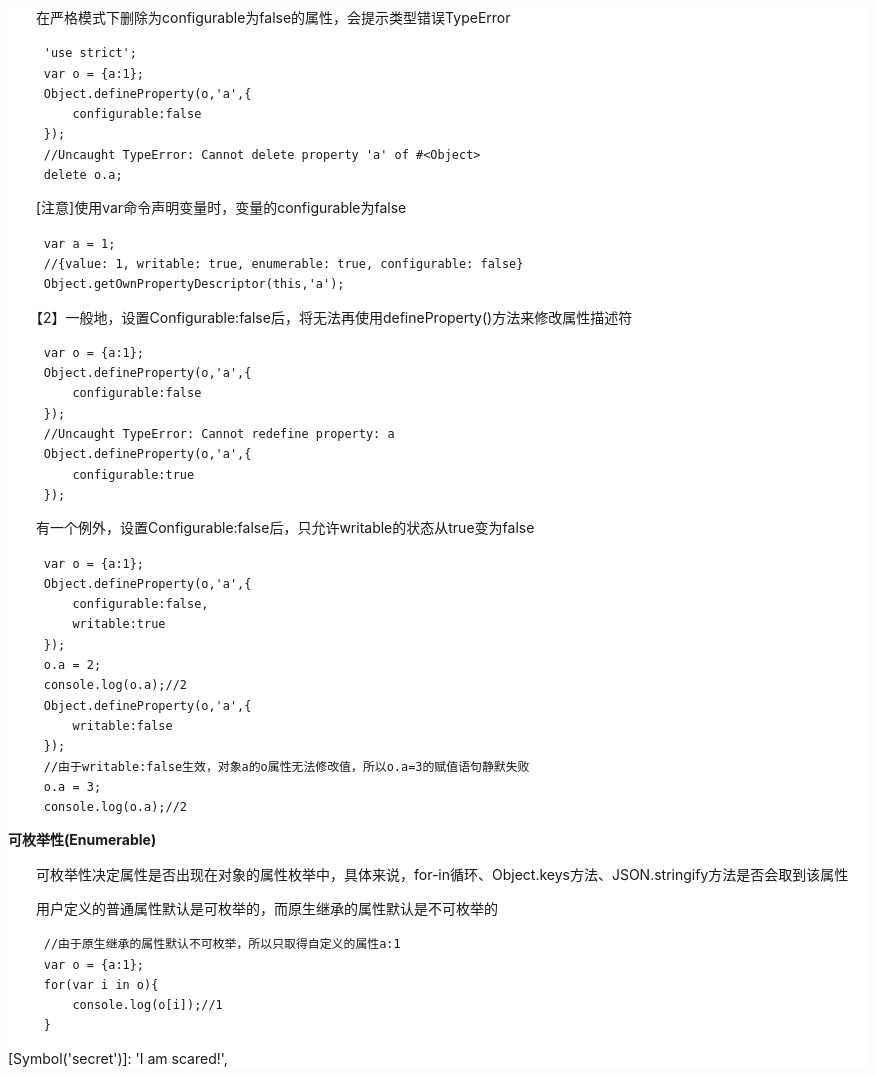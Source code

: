 　　在严格模式下删除为configurable为false的属性，会提示类型错误TypeError

```
     'use strict';
     var o = {a:1};
     Object.defineProperty(o,'a',{
         configurable:false
     });
     //Uncaught TypeError: Cannot delete property 'a' of #<Object>
     delete o.a;
```

　　[注意]使用var命令声明变量时，变量的configurable为false

```
     var a = 1;
     //{value: 1, writable: true, enumerable: true, configurable: false}
     Object.getOwnPropertyDescriptor(this,'a');
```

　　【2】一般地，设置Configurable:false后，将无法再使用defineProperty()方法来修改属性描述符

```
     var o = {a:1};
     Object.defineProperty(o,'a',{
         configurable:false
     });
     //Uncaught TypeError: Cannot redefine property: a
     Object.defineProperty(o,'a',{
         configurable:true
     });
```

　　有一个例外，设置Configurable:false后，只允许writable的状态从true变为false

```
     var o = {a:1};
     Object.defineProperty(o,'a',{
         configurable:false,
         writable:true
     });
     o.a = 2;
     console.log(o.a);//2
     Object.defineProperty(o,'a',{
         writable:false
     });
     //由于writable:false生效，对象a的o属性无法修改值，所以o.a=3的赋值语句静默失败
     o.a = 3;
     console.log(o.a);//2
```

**可枚举性(Enumerable)**

　　可枚举性决定属性是否出现在对象的属性枚举中，具体来说，for-in循环、Object.keys方法、JSON.stringify方法是否会取到该属性

　　用户定义的普通属性默认是可枚举的，而原生继承的属性默认是不可枚举的

```
     //由于原生继承的属性默认不可枚举，所以只取得自定义的属性a:1
     var o = {a:1};
     for(var i in o){
         console.log(o[i]);//1
     }
```


  [Symbol('secret')]: 'I am scared!',